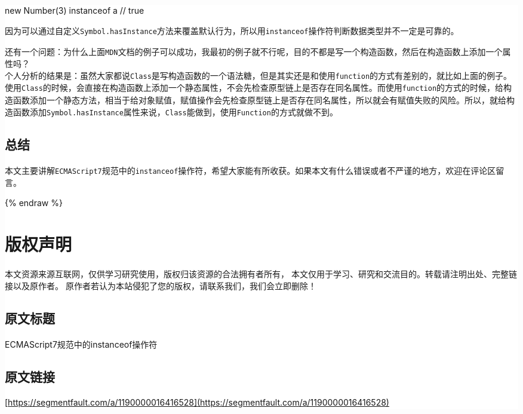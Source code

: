 <span class="hljs-keyword">new</span> <span class="hljs-built_in">Number</span>(<span class="hljs-number">3</span>) <span class="hljs-keyword">instanceof</span> a <span class="hljs-comment">// true</span></code></pre><p>&#x56E0;&#x4E3A;&#x53EF;&#x4EE5;&#x901A;&#x8FC7;&#x81EA;&#x5B9A;&#x4E49;<code>Symbol.hasInstance</code>&#x65B9;&#x6CD5;&#x6765;&#x8986;&#x76D6;&#x9ED8;&#x8BA4;&#x884C;&#x4E3A;&#xFF0C;&#x6240;&#x4EE5;&#x7528;<code>instanceof</code>&#x64CD;&#x4F5C;&#x7B26;&#x5224;&#x65AD;&#x6570;&#x636E;&#x7C7B;&#x578B;&#x5E76;&#x4E0D;&#x4E00;&#x5B9A;&#x662F;&#x53EF;&#x9760;&#x7684;&#x3002;</p><p>&#x8FD8;&#x6709;&#x4E00;&#x4E2A;&#x95EE;&#x9898;&#xFF1A;&#x4E3A;&#x4EC0;&#x4E48;&#x4E0A;&#x9762;<code>MDN</code>&#x6587;&#x6863;&#x7684;&#x4F8B;&#x5B50;&#x53EF;&#x4EE5;&#x6210;&#x529F;&#xFF0C;&#x6211;&#x6700;&#x521D;&#x7684;&#x4F8B;&#x5B50;&#x5C31;&#x4E0D;&#x884C;&#x5462;&#xFF0C;&#x76EE;&#x7684;&#x4E0D;&#x90FD;&#x662F;&#x5199;&#x4E00;&#x4E2A;&#x6784;&#x9020;&#x51FD;&#x6570;&#xFF0C;&#x7136;&#x540E;&#x5728;&#x6784;&#x9020;&#x51FD;&#x6570;&#x4E0A;&#x6DFB;&#x52A0;&#x4E00;&#x4E2A;&#x5C5E;&#x6027;&#x5417;&#xFF1F;<br>&#x4E2A;&#x4EBA;&#x5206;&#x6790;&#x7684;&#x7ED3;&#x679C;&#x662F;&#xFF1A;&#x867D;&#x7136;&#x5927;&#x5BB6;&#x90FD;&#x8BF4;<code>Class</code>&#x662F;&#x5199;&#x6784;&#x9020;&#x51FD;&#x6570;&#x7684;&#x4E00;&#x4E2A;&#x8BED;&#x6CD5;&#x7CD6;&#xFF0C;&#x4F46;&#x662F;&#x5176;&#x5B9E;&#x8FD8;&#x662F;&#x548C;&#x4F7F;&#x7528;<code>function</code>&#x7684;&#x65B9;&#x5F0F;&#x6709;&#x5DEE;&#x522B;&#x7684;&#xFF0C;&#x5C31;&#x6BD4;&#x5982;&#x4E0A;&#x9762;&#x7684;&#x4F8B;&#x5B50;&#x3002;&#x4F7F;&#x7528;<code>Class</code>&#x7684;&#x65F6;&#x5019;&#xFF0C;&#x4F1A;&#x76F4;&#x63A5;&#x5728;&#x6784;&#x9020;&#x51FD;&#x6570;&#x4E0A;&#x6DFB;&#x52A0;&#x4E00;&#x4E2A;&#x9759;&#x6001;&#x5C5E;&#x6027;&#xFF0C;&#x4E0D;&#x4F1A;&#x5148;&#x68C0;&#x67E5;&#x539F;&#x578B;&#x94FE;&#x4E0A;&#x662F;&#x5426;&#x5B58;&#x5728;&#x540C;&#x540D;&#x5C5E;&#x6027;&#x3002;&#x800C;&#x4F7F;&#x7528;<code>function</code>&#x7684;&#x65B9;&#x5F0F;&#x7684;&#x65F6;&#x5019;&#xFF0C;&#x7ED9;&#x6784;&#x9020;&#x51FD;&#x6570;&#x6DFB;&#x52A0;&#x4E00;&#x4E2A;&#x9759;&#x6001;&#x65B9;&#x6CD5;&#xFF0C;&#x76F8;&#x5F53;&#x4E8E;&#x7ED9;&#x5BF9;&#x8C61;&#x8D4B;&#x503C;&#xFF0C;&#x8D4B;&#x503C;&#x64CD;&#x4F5C;&#x4F1A;&#x5148;&#x68C0;&#x67E5;&#x539F;&#x578B;&#x94FE;&#x4E0A;&#x662F;&#x5426;&#x5B58;&#x5728;&#x540C;&#x540D;&#x5C5E;&#x6027;&#xFF0C;&#x6240;&#x4EE5;&#x5C31;&#x4F1A;&#x6709;&#x8D4B;&#x503C;&#x5931;&#x8D25;&#x7684;&#x98CE;&#x9669;&#x3002;&#x6240;&#x4EE5;&#xFF0C;&#x5C31;&#x7ED9;&#x6784;&#x9020;&#x51FD;&#x6570;&#x6DFB;&#x52A0;<code>Symbol.hasInstance</code>&#x5C5E;&#x6027;&#x6765;&#x8BF4;&#xFF0C;<code>Class</code>&#x80FD;&#x505A;&#x5230;&#xFF0C;&#x4F7F;&#x7528;<code>Function</code>&#x7684;&#x65B9;&#x5F0F;&#x5C31;&#x505A;&#x4E0D;&#x5230;&#x3002;</p><h2 id="articleHeader6">&#x603B;&#x7ED3;</h2><p>&#x672C;&#x6587;&#x4E3B;&#x8981;&#x8BB2;&#x89E3;<code>ECMAScript7</code>&#x89C4;&#x8303;&#x4E2D;&#x7684;<code>instanceof</code>&#x64CD;&#x4F5C;&#x7B26;&#xFF0C;&#x5E0C;&#x671B;&#x5927;&#x5BB6;&#x80FD;&#x6709;&#x6240;&#x6536;&#x83B7;&#x3002;&#x5982;&#x679C;&#x672C;&#x6587;&#x6709;&#x4EC0;&#x4E48;&#x9519;&#x8BEF;&#x6216;&#x8005;&#x4E0D;&#x4E25;&#x8C28;&#x7684;&#x5730;&#x65B9;&#xFF0C;&#x6B22;&#x8FCE;&#x5728;&#x8BC4;&#x8BBA;&#x533A;&#x7559;&#x8A00;&#x3002;</p>
{% endraw %}

# 版权声明
本文资源来源互联网，仅供学习研究使用，版权归该资源的合法拥有者所有，
本文仅用于学习、研究和交流目的。转载请注明出处、完整链接以及原作者。
原作者若认为本站侵犯了您的版权，请联系我们，我们会立即删除！

## 原文标题
ECMAScript7规范中的instanceof操作符

## 原文链接
[https://segmentfault.com/a/1190000016416528](https://segmentfault.com/a/1190000016416528)

